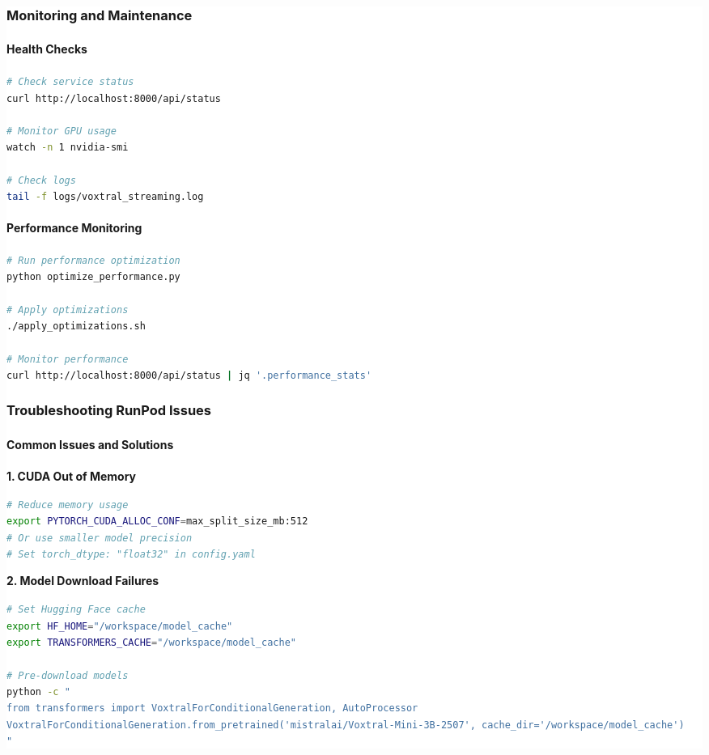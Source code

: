 ```yaml
```

### Monitoring and Maintenance

#### Health Checks
```bash
# Check service status
curl http://localhost:8000/api/status

# Monitor GPU usage
watch -n 1 nvidia-smi

# Check logs
tail -f logs/voxtral_streaming.log
```

#### Performance Monitoring
```bash
# Run performance optimization
python optimize_performance.py

# Apply optimizations
./apply_optimizations.sh

# Monitor performance
curl http://localhost:8000/api/status | jq '.performance_stats'
```

### Troubleshooting RunPod Issues

#### Common Issues and Solutions

**1. CUDA Out of Memory**
```bash
# Reduce memory usage
export PYTORCH_CUDA_ALLOC_CONF=max_split_size_mb:512
# Or use smaller model precision
# Set torch_dtype: "float32" in config.yaml
```

**2. Model Download Failures**
```bash
# Set Hugging Face cache
export HF_HOME="/workspace/model_cache"
export TRANSFORMERS_CACHE="/workspace/model_cache"

# Pre-download models
python -c "
from transformers import VoxtralForConditionalGeneration, AutoProcessor
VoxtralForConditionalGeneration.from_pretrained('mistralai/Voxtral-Mini-3B-2507', cache_dir='/workspace/model_cache')
"
```
